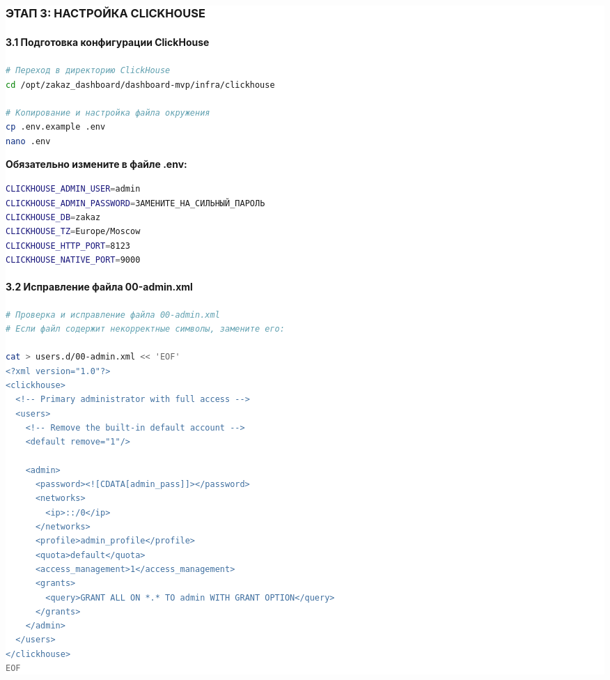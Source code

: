 ### ЭТАП 3: НАСТРОЙКА CLICKHOUSE

#### 3.1 Подготовка конфигурации ClickHouse

```bash
# Переход в директорию ClickHouse
cd /opt/zakaz_dashboard/dashboard-mvp/infra/clickhouse

# Копирование и настройка файла окружения
cp .env.example .env
nano .env
```

**Обязательно измените в файле .env:**
```bash
CLICKHOUSE_ADMIN_USER=admin
CLICKHOUSE_ADMIN_PASSWORD=ЗАМЕНИТЕ_НА_СИЛЬНЫЙ_ПАРОЛЬ
CLICKHOUSE_DB=zakaz
CLICKHOUSE_TZ=Europe/Moscow
CLICKHOUSE_HTTP_PORT=8123
CLICKHOUSE_NATIVE_PORT=9000
```

#### 3.2 Исправление файла 00-admin.xml

```bash
# Проверка и исправление файла 00-admin.xml
# Если файл содержит некорректные символы, замените его:

cat > users.d/00-admin.xml << 'EOF'
<?xml version="1.0"?>
<clickhouse>
  <!-- Primary administrator with full access -->
  <users>
    <!-- Remove the built-in default account -->
    <default remove="1"/>
    
    <admin>
      <password><![CDATA[admin_pass]]></password>
      <networks>
        <ip>::/0</ip>
      </networks>
      <profile>admin_profile</profile>
      <quota>default</quota>
      <access_management>1</access_management>
      <grants>
        <query>GRANT ALL ON *.* TO admin WITH GRANT OPTION</query>
      </grants>
    </admin>
  </users>
</clickhouse>
EOF
```
